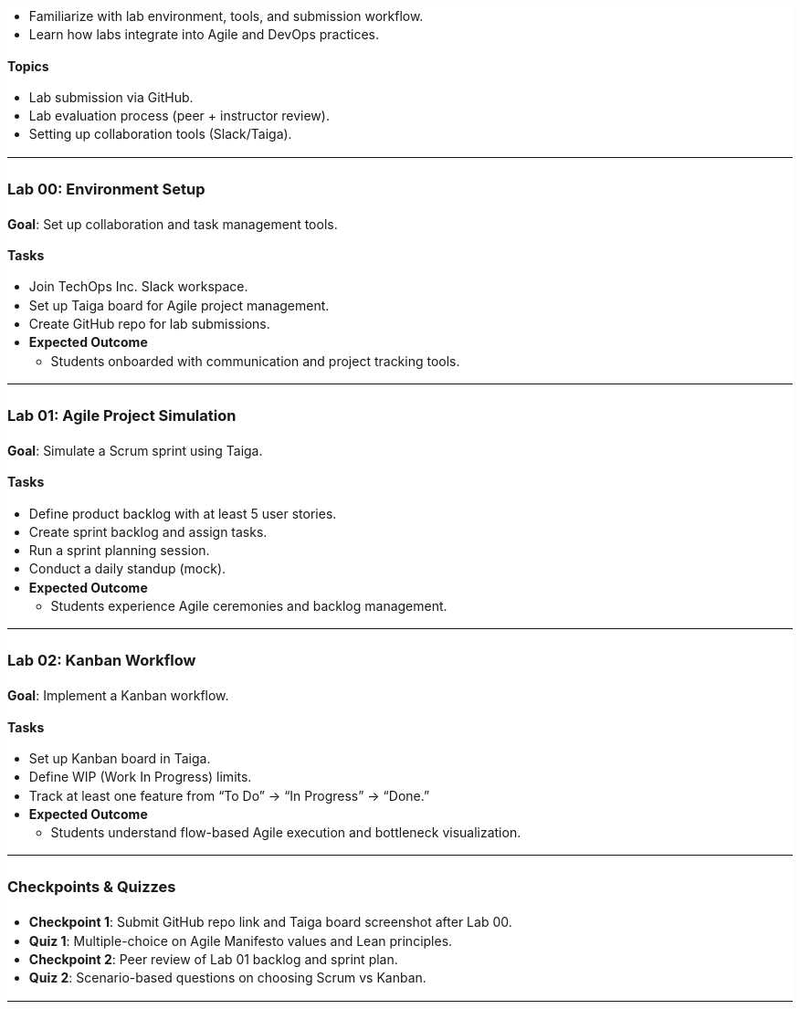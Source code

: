   - Familiarize with lab environment, tools, and submission workflow.
  - Learn how labs integrate into Agile and DevOps practices.

**Topics**

  - Lab submission via GitHub.
  - Lab evaluation process (peer + instructor review).
  - Setting up collaboration tools (Slack/Taiga).

---


### Lab 00: Environment Setup
**Goal**: Set up collaboration and task management tools.

**Tasks**

  - Join TechOps Inc. Slack workspace.
  - Set up Taiga board for Agile project management.
  - Create GitHub repo for lab submissions.
- **Expected Outcome**
  - Students onboarded with communication and project tracking tools.

---

### Lab 01: Agile Project Simulation
**Goal**: Simulate a Scrum sprint using Taiga.

**Tasks**

  - Define product backlog with at least 5 user stories.
  - Create sprint backlog and assign tasks.
  - Run a sprint planning session.
  - Conduct a daily standup (mock).
- **Expected Outcome**
  - Students experience Agile ceremonies and backlog management.

---

### Lab 02: Kanban Workflow
**Goal**: Implement a Kanban workflow.

**Tasks**

  - Set up Kanban board in Taiga.
  - Define WIP (Work In Progress) limits.
  - Track at least one feature from “To Do” → “In Progress” → “Done.”
- **Expected Outcome**
  - Students understand flow-based Agile execution and bottleneck visualization.

---

### Checkpoints & Quizzes
- **Checkpoint 1**: Submit GitHub repo link and Taiga board screenshot after Lab 00.
- **Quiz 1**: Multiple-choice on Agile Manifesto values and Lean principles.
- **Checkpoint 2**: Peer review of Lab 01 backlog and sprint plan.
- **Quiz 2**: Scenario-based questions on choosing Scrum vs Kanban.

---